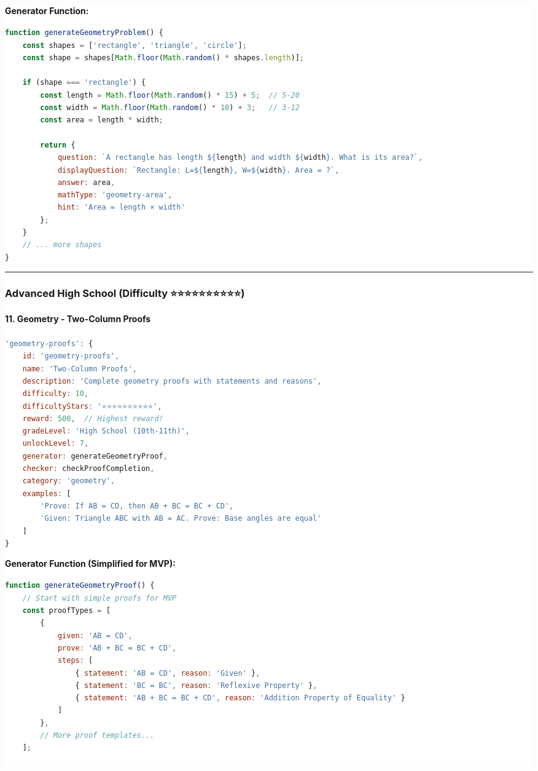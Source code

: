 **Generator Function:**
```javascript
function generateGeometryProblem() {
    const shapes = ['rectangle', 'triangle', 'circle'];
    const shape = shapes[Math.floor(Math.random() * shapes.length)];
    
    if (shape === 'rectangle') {
        const length = Math.floor(Math.random() * 15) + 5;  // 5-20
        const width = Math.floor(Math.random() * 10) + 3;   // 3-12
        const area = length * width;
        
        return {
            question: `A rectangle has length ${length} and width ${width}. What is its area?`,
            displayQuestion: `Rectangle: L=${length}, W=${width}. Area = ?`,
            answer: area,
            mathType: 'geometry-area',
            hint: 'Area = length × width'
        };
    }
    // ... more shapes
}
```

---

### Advanced High School (Difficulty ⭐⭐⭐⭐⭐⭐⭐⭐⭐⭐)

#### 11. Geometry - Two-Column Proofs
```javascript
'geometry-proofs': {
    id: 'geometry-proofs',
    name: 'Two-Column Proofs',
    description: 'Complete geometry proofs with statements and reasons',
    difficulty: 10,
    difficultyStars: '⭐⭐⭐⭐⭐⭐⭐⭐⭐⭐',
    reward: 500,  // Highest reward!
    gradeLevel: 'High School (10th-11th)',
    unlockLevel: 7,
    generator: generateGeometryProof,
    checker: checkProofCompletion,
    category: 'geometry',
    examples: [
        'Prove: If AB = CD, then AB + BC = BC + CD',
        'Given: Triangle ABC with AB = AC. Prove: Base angles are equal'
    ]
}
```

**Generator Function (Simplified for MVP):**
```javascript
function generateGeometryProof() {
    // Start with simple proofs for MVP
    const proofTypes = [
        {
            given: 'AB = CD',
            prove: 'AB + BC = BC + CD',
            steps: [
                { statement: 'AB = CD', reason: 'Given' },
                { statement: 'BC = BC', reason: 'Reflexive Property' },
                { statement: 'AB + BC = BC + CD', reason: 'Addition Property of Equality' }
            ]
        },
        // More proof templates...
    ];
    
```